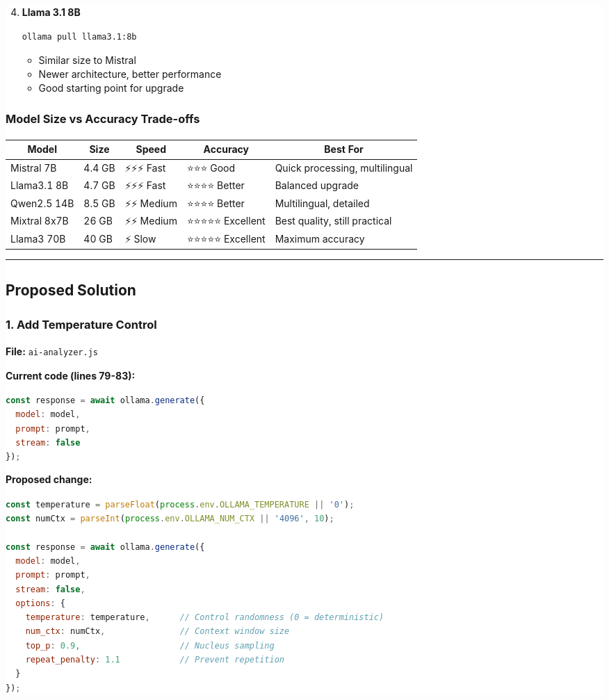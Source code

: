 4. **Llama 3.1 8B**
   ```bash
   ollama pull llama3.1:8b
   ```
   - Similar size to Mistral
   - Newer architecture, better performance
   - Good starting point for upgrade

### Model Size vs Accuracy Trade-offs

| Model | Size | Speed | Accuracy | Best For |
|-------|------|-------|----------|----------|
| Mistral 7B | 4.4 GB | ⚡⚡⚡ Fast | ⭐⭐⭐ Good | Quick processing, multilingual |
| Llama3.1 8B | 4.7 GB | ⚡⚡⚡ Fast | ⭐⭐⭐⭐ Better | Balanced upgrade |
| Qwen2.5 14B | 8.5 GB | ⚡⚡ Medium | ⭐⭐⭐⭐ Better | Multilingual, detailed |
| Mixtral 8x7B | 26 GB | ⚡⚡ Medium | ⭐⭐⭐⭐⭐ Excellent | Best quality, still practical |
| Llama3 70B | 40 GB | ⚡ Slow | ⭐⭐⭐⭐⭐ Excellent | Maximum accuracy |

---

## Proposed Solution

### 1. Add Temperature Control

**File:** `ai-analyzer.js`

**Current code (lines 79-83):**
```javascript
const response = await ollama.generate({
  model: model,
  prompt: prompt,
  stream: false
});
```

**Proposed change:**
```javascript
const temperature = parseFloat(process.env.OLLAMA_TEMPERATURE || '0');
const numCtx = parseInt(process.env.OLLAMA_NUM_CTX || '4096', 10);

const response = await ollama.generate({
  model: model,
  prompt: prompt,
  stream: false,
  options: {
    temperature: temperature,      // Control randomness (0 = deterministic)
    num_ctx: numCtx,               // Context window size
    top_p: 0.9,                    // Nucleus sampling
    repeat_penalty: 1.1            // Prevent repetition
  }
});
```
